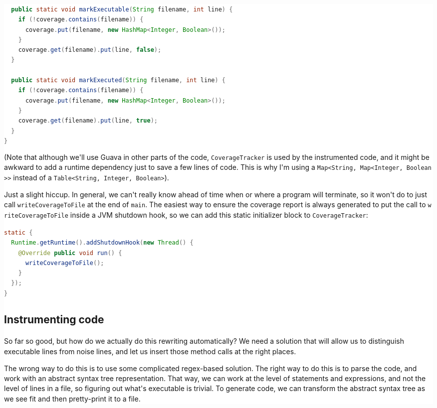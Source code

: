 ```java The coverage tracker.
  public static void markExecutable(String filename, int line) {
    if (!coverage.contains(filename)) {
      coverage.put(filename, new HashMap<Integer, Boolean>());
    }
    coverage.get(filename).put(line, false);
  }

  public static void markExecuted(String filename, int line) {
    if (!coverage.contains(filename)) {
      coverage.put(filename, new HashMap<Integer, Boolean>());
    }
    coverage.get(filename).put(line, true);  
  }
}
```

(Note that although we'll use Guava in other parts of the code,
`CoverageTracker` is used by the instrumented code, and it might be
awkward to add a runtime dependency just to save a few lines of code.
This is why I'm using a `Map<String, Map<Integer, Boolean>>` instead
of a `Table<String, Integer, Boolean>`).

Just a slight hiccup. In general, we can't really know ahead of time when or where
a program will terminate, so it won't do to just call `writeCoverageToFile` at the end of
`main`. The easiest way to ensure the coverage report is always generated to put the
call to `writeCoverageToFile` inside a JVM shutdown hook, so we can add this static initializer
block to `CoverageTracker`:

```java Write coverage to file on shutdown.
static {
  Runtime.getRuntime().addShutdownHook(new Thread() {
    @Override public void run() {
      writeCoverageToFile();
    }
  });
}
```

Instrumenting code
------------------
So far so good, but how do we actually do this rewriting automatically?
We need a solution that will allow us to distinguish executable lines
from noise lines, and let us insert those method calls at the right
places.

The wrong way to do this is to use some complicated regex-based solution.
The right way to do this is to parse the code, and work with an
abstract syntax tree representation. That way, we can work at the level
of statements and expressions, and not the level of lines in a file, so
figuring out what's executable is trivial. To generate code, we can
transform the abstract syntax tree as we see fit and then pretty-print it
to a file.
